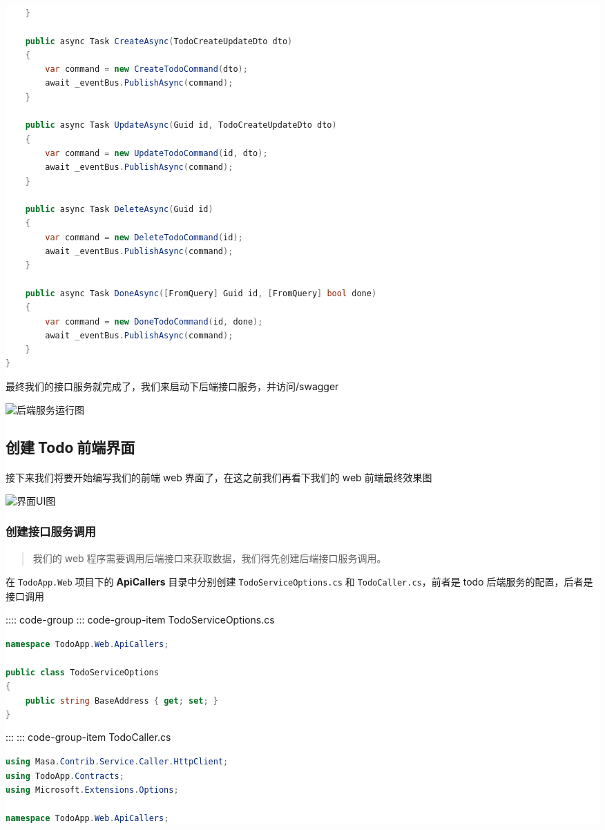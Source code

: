   ```csharp Services/TodoService.cs
       }
   
       public async Task CreateAsync(TodoCreateUpdateDto dto)
       {
           var command = new CreateTodoCommand(dto);
           await _eventBus.PublishAsync(command);
       }
   
       public async Task UpdateAsync(Guid id, TodoCreateUpdateDto dto)
       {
           var command = new UpdateTodoCommand(id, dto);
           await _eventBus.PublishAsync(command);
       }
   
       public async Task DeleteAsync(Guid id)
       {
           var command = new DeleteTodoCommand(id);
           await _eventBus.PublishAsync(command);
       }
   
       public async Task DoneAsync([FromQuery] Guid id, [FromQuery] bool done)
       {
           var command = new DoneTodoCommand(id, done);
           await _eventBus.PublishAsync(command);
       }
   }
   ```

最终我们的接口服务就完成了，我们来启动下后端接口服务，并访问/swagger

   ![后端服务运行图](https://cdn.masastack.com/framework/getting-started/web-project/webapi_run_effect.png)



## 创建 Todo 前端界面

接下来我们将要开始编写我们的前端 web 界面了，在这之前我们再看下我们的 web 前端最终效果图

   ![界面UI图](https://cdn.masastack.com/framework/getting-started/web-project/result.png)

### 创建接口服务调用

>  我们的 web 程序需要调用后端接口来获取数据，我们得先创建后端接口服务调用。

在 `TodoApp.Web` 项目下的 **ApiCallers** 目录中分别创建 `TodoServiceOptions.cs` 和 `TodoCaller.cs`，前者是 todo 后端服务的配置，后者是接口调用

   :::: code-group
   ::: code-group-item TodoServiceOptions.cs
   ```csharp
   namespace TodoApp.Web.ApiCallers;
   
   public class TodoServiceOptions
   {
       public string BaseAddress { get; set; }
   }
   ```
   :::
   ::: code-group-item TodoCaller.cs
   ```csharp
   using Masa.Contrib.Service.Caller.HttpClient;
   using TodoApp.Contracts;
   using Microsoft.Extensions.Options;
   
   namespace TodoApp.Web.ApiCallers;
   ```